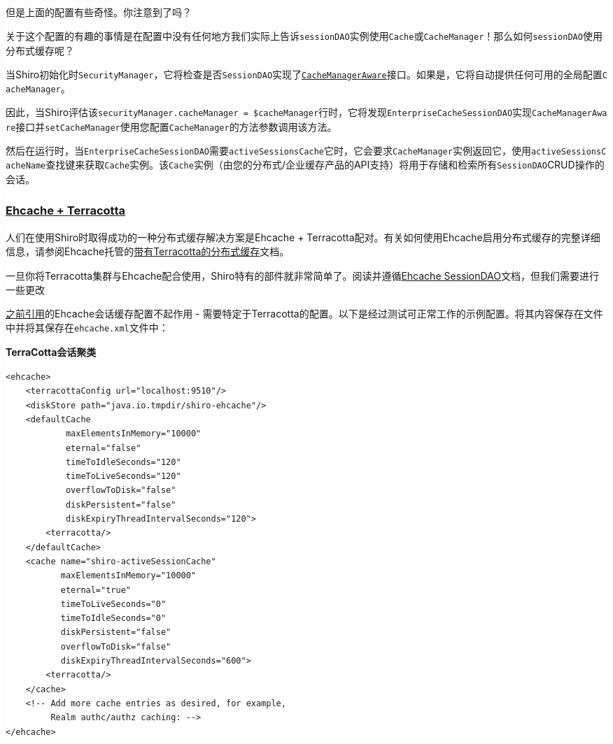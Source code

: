 
但是上面的配置有些奇怪。你注意到了吗？

关于这个配置的有趣的事情是在配置中没有任何地方我们实际上告诉`sessionDAO`实例使用`Cache`或`CacheManager`！那么如何`sessionDAO`使用分布式缓存呢？

当Shiro初始化时`SecurityManager`，它将检查是否`SessionDAO`实现了[`CacheManagerAware`](http://shiro.apache.org/static/current/apidocs/org/apache/shiro/cache/CacheManagerAware.html)接口。如果是，它将自动提供任何可用的全局配置`CacheManager`。

因此，当Shiro评估该`securityManager.cacheManager = $cacheManager`行时，它将发现`EnterpriseCacheSessionDAO`实现`CacheManagerAware`接口并`setCacheManager`使用您配置`CacheManager`的方法参数调用该方法。

然后在运行时，当`EnterpriseCacheSessionDAO`需要`activeSessionsCache`它时，它会要求`CacheManager`实例返回它，使用`activeSessionsCacheName`查找键来获取`Cache`实例。该`Cache`实例（由您的分布式/企业缓存产品的API支持）将用于存储和检索所有`SessionDAO`CRUD操作的会话。

### [Ehcache + Terracotta](http://shiro.apache.org/session-management.html#ehcache-terracotta)

人们在使用Shiro时取得成功的一种分布式缓存解决方案是Ehcache + Terracotta配对。有关如何使用Ehcache启用分布式缓存的完整详细信息，请参阅Ehcache托管的[带有Terracotta的分布式缓存](http://www.ehcache.org/documentation/get-started/about-distributed-cache)文档。

一旦你将Terracotta集群与Ehcache配合使用，Shiro特有的部件就非常简单了。阅读并遵循[Ehcache SessionDAO](http://shiro.apache.org/session-management.html#SessionManagement-ehcachesessiondao)文档，但我们需要进行一些更改

[之前引用](http://shiro.apache.org/session-management.html#SessionManagement-ehcachesessioncacheconfiguration)的Ehcache会话缓存配置不起作用 - 需要特定于Terracotta的配置。以下是经过测试可正常工作的示例配置。将其内容保存在文件中并将其保存在`ehcache.xml`文件中：

**TerraCotta会话聚类**

```
<ehcache>
    <terracottaConfig url="localhost:9510"/>
    <diskStore path="java.io.tmpdir/shiro-ehcache"/>
    <defaultCache
            maxElementsInMemory="10000"
            eternal="false"
            timeToIdleSeconds="120"
            timeToLiveSeconds="120"
            overflowToDisk="false"
            diskPersistent="false"
            diskExpiryThreadIntervalSeconds="120">
        <terracotta/>
    </defaultCache>
    <cache name="shiro-activeSessionCache"
           maxElementsInMemory="10000"
           eternal="true"
           timeToLiveSeconds="0"
           timeToIdleSeconds="0"
           diskPersistent="false"
           overflowToDisk="false"
           diskExpiryThreadIntervalSeconds="600">
        <terracotta/>
    </cache>
    <!-- Add more cache entries as desired, for example,
         Realm authc/authz caching: -->
</ehcache>
```
